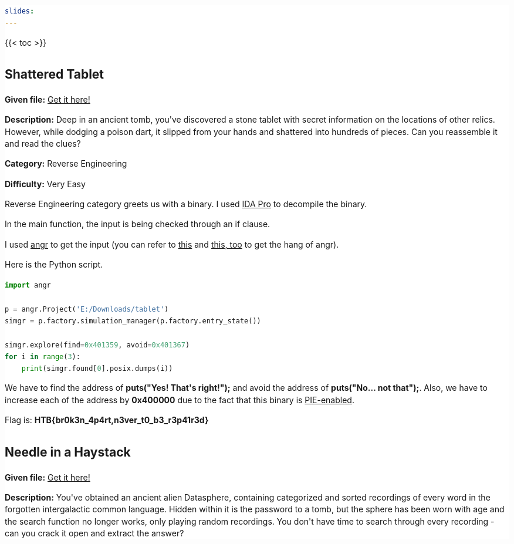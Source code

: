 ```yaml
slides:
---
```

{{< toc >}}

## Shattered Tablet

**Given file:** [Get it here!](https://drive.google.com/file/d/1KbW9wdpO7sfwq1nUaqMTmmriVMkXzpdq/view?usp=sharing)

**Description:** Deep in an ancient tomb, you've discovered a stone tablet with secret information on the locations of other relics. However, while dodging a poison dart, it slipped from your hands and shattered into hundreds of pieces. Can you reassemble it and read the clues?

**Category:** Reverse Engineering

**Difficulty:** Very Easy

Reverse Engineering category greets us with a binary. I used [IDA Pro](https://hex-rays.com/ida-pro/) to decompile the binary.

In the main function, the input is being checked through an if clause.

I used [angr](https://angr.io/) to get the input (you can refer to [this](https://docs.angr.io/examples) and [this, too](https://s0uthwood.github.io/post/angr-ctf-writeup/) to get the hang of angr).

Here is the Python script.

```python
import angr

p = angr.Project('E:/Downloads/tablet')
simgr = p.factory.simulation_manager(p.factory.entry_state())

simgr.explore(find=0x401359, avoid=0x401367)
for i in range(3):
    print(simgr.found[0].posix.dumps(i))
```

We have to find the address of **puts("Yes! That's right!");** and avoid the address of **puts("No... not that");**. Also, we have to increase each of the address by **0x400000** due to the fact that this binary is [PIE-enabled](https://ir0nstone.gitbook.io/notes/types/stack/pie).

Flag is: **HTB{br0k3n_4p4rt,n3ver_t0_b3_r3p41r3d}**

## Needle in a Haystack

**Given file:** [Get it here!](https://drive.google.com/file/d/1f9daRLUAowb2GXMbgTaZWzu8v7aEqkWz/view?usp=sharing)

**Description:** You've obtained an ancient alien Datasphere, containing categorized and sorted recordings of every word in the forgotten intergalactic common language. Hidden within it is the password to a tomb, but the sphere has been worn with age and the search function no longer works, only playing random recordings. You don't have time to search through every recording - can you crack it open and extract the answer?

